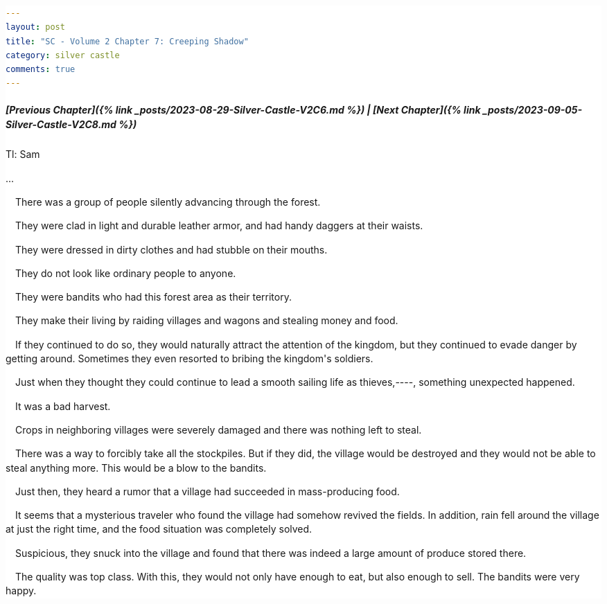 ```yaml
---
layout: post
title: "SC - Volume 2 Chapter 7: Creeping Shadow"
category: silver castle
comments: true
---
```


##### [Previous Chapter]({% link _posts/2023-08-29-Silver-Castle-V2C6.md %}) \| [Next Chapter]({% link _posts/2023-09-05-Silver-Castle-V2C8.md %})


Tl: Sam


...



　There was a group of people silently advancing through the forest.

　They were clad in light and durable leather armor, and had handy daggers at their waists.

　They were dressed in dirty clothes and had stubble on their mouths.

　They do not look like ordinary people to anyone.


　They were bandits who had this forest area as their territory.

　They make their living by raiding villages and wagons and stealing money and food.



　If they continued to do so, they would naturally attract the attention of the kingdom, but they continued to evade danger by getting around. Sometimes they even resorted to bribing the kingdom's soldiers.


　Just when they thought they could continue to lead a smooth sailing life as thieves,----, something unexpected happened.

　It was a bad harvest.

　Crops in neighboring villages were severely damaged and there was nothing left to steal.

　There was a way to forcibly take all the stockpiles. But if they did, the village would be destroyed and they would not be able to steal anything more. This would be a blow to the bandits.


　Just then, they heard a rumor that a village had succeeded in mass-producing food.

　It seems that a mysterious traveler who found the village had somehow revived the fields. In addition, rain fell around the village at just the right time, and the food situation was completely solved.


　Suspicious, they snuck into the village and found that there was indeed a large amount of produce stored there.

　The quality was top class. With this, they would not only have enough to eat, but also enough to sell. The bandits were very happy.
